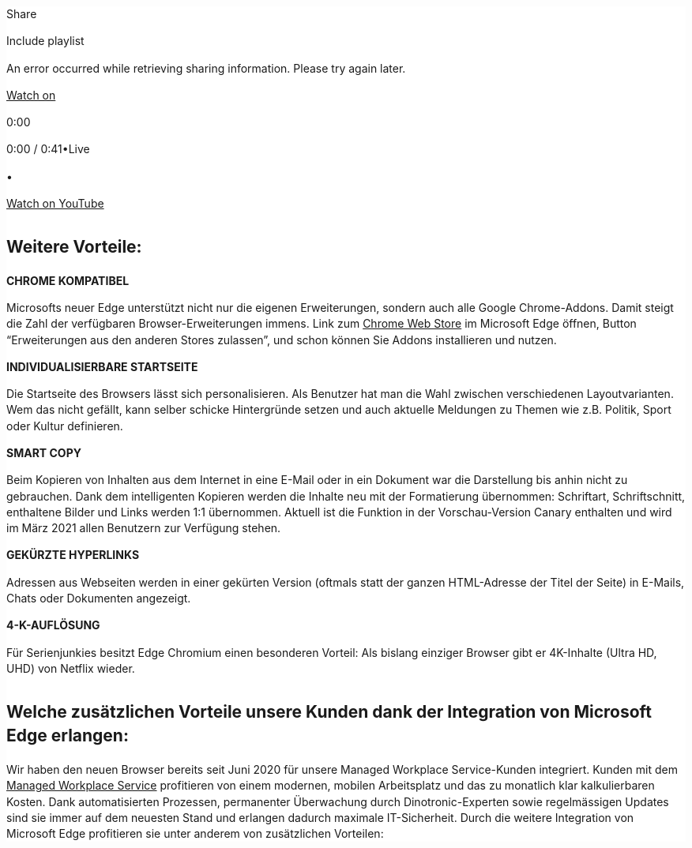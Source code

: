 Share

Include playlist

An error occurred while retrieving sharing information. Please try again later.

[Watch on](https://www.youtube.com/watch?v=GMQTjH58kRc&embeds_referring_euri=https%3A%2F%2Fblog.dinotronic.ch%2Fblog%2Ftrends%2Fmicrosoft-edge-warum-wir-schon-lange-auf-den-neuen-browser-setzen)

0:00

0:00 / 0:41•Live

•

[Watch on YouTube](https://www.youtube.com/watch?v=GMQTjH58kRc "Watch on YouTube")

## Weitere Vorteile:

**CHROME KOMPATIBEL**

Microsofts neuer Edge unterstützt nicht nur die eigenen Erweiterungen, sondern auch alle Google Chrome-Addons. Damit steigt die Zahl der verfügbaren Browser-Erweiterungen immens. Link zum [Chrome Web Store](https://chrome.google.com/webstore/category/extensions?hl=de) im Microsoft Edge öffnen, Button “Erweiterungen aus den anderen Stores zulassen”, und schon können Sie Addons installieren und nutzen.

**INDIVIDUALISIERBARE STARTSEITE**

Die Startseite des Browsers lässt sich personalisieren. Als Benutzer hat man die Wahl zwischen verschiedenen Layoutvarianten. Wem das nicht gefällt, kann selber schicke Hintergründe setzen und auch aktuelle Meldungen zu Themen wie z.B. Politik, Sport oder Kultur definieren.

**SMART COPY**

Beim Kopieren von Inhalten aus dem Internet in eine E-Mail oder in ein Dokument war die Darstellung bis anhin nicht zu gebrauchen. Dank dem intelligenten Kopieren werden die Inhalte neu mit der Formatierung übernommen: Schriftart, Schriftschnitt, enthaltene Bilder und Links werden 1:1 übernommen. Aktuell ist die Funktion in der Vorschau-Version Canary enthalten und wird im März 2021 allen Benutzern zur Verfügung stehen.

**GEKÜRZTE HYPERLINKS**

Adressen aus Webseiten werden in einer gekürten Version (oftmals statt der ganzen HTML-Adresse der Titel der Seite) in E-Mails, Chats oder Dokumenten angezeigt.

**4-K-AUFLÖSUNG**

Für Serienjunkies besitzt Edge Chromium einen besonderen Vorteil: Als bislang einziger Browser gibt er 4K-Inhalte (Ultra HD, UHD) von Netflix wieder.

## **Welche zusätzlichen Vorteile unsere Kunden dank der Integration von Microsoft Edge erlangen:**

Wir haben den neuen Browser bereits seit Juni 2020 für unsere Managed Workplace Service-Kunden integriert. Kunden mit dem [Managed Workplace Service](https://www.dinotronic.ch/digital-workplace/managed-workplace-service/) profitieren von einem modernen, mobilen Arbeitsplatz und das zu monatlich klar kalkulierbaren Kosten. Dank automatisierten Prozessen, permanenter Überwachung durch Dinotronic-Experten sowie regelmässigen Updates sind sie immer auf dem neuesten Stand und erlangen dadurch maximale IT-Sicherheit. Durch die weitere Integration von Microsoft Edge profitieren sie unter anderem von zusätzlichen Vorteilen:
